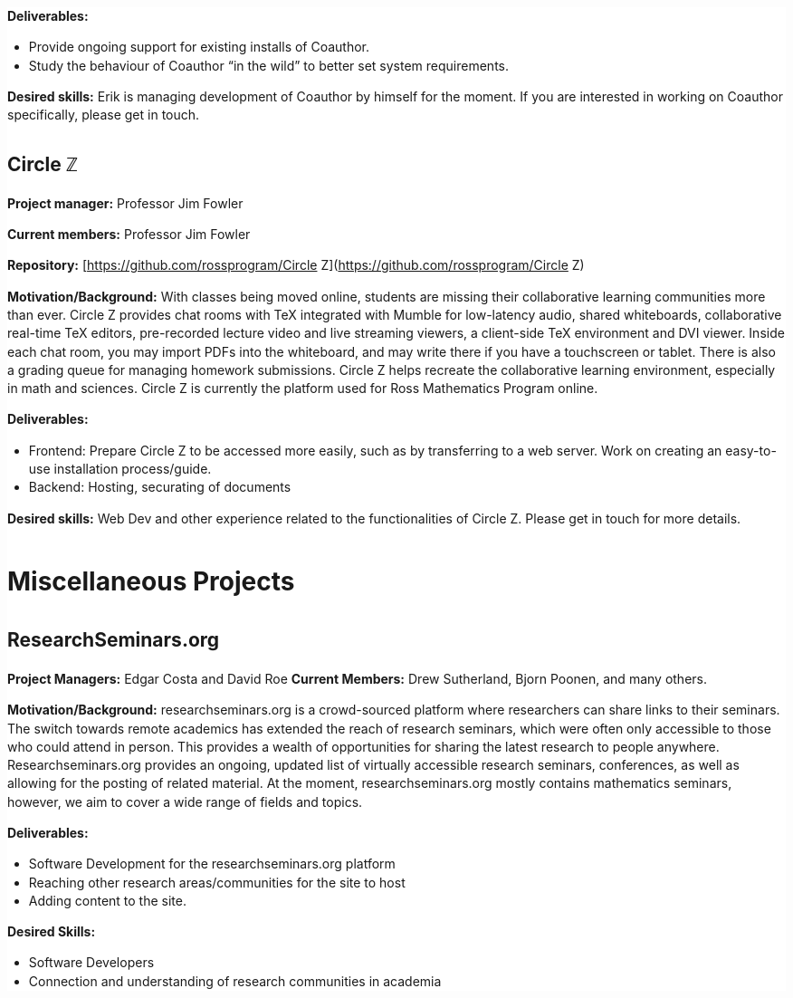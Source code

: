 **Deliverables:**
* Provide ongoing support for existing installs of Coauthor.
* Study the behaviour of Coauthor “in the wild” to better set system requirements.

**Desired skills:** Erik is managing development of Coauthor by himself for the moment.  If you are interested in working on Coauthor specifically, please get in touch.

## Circle ℤ
**Project manager:** Professor Jim Fowler

**Current members:** Professor Jim Fowler

**Repository:** [https://github.com/rossprogram/Circle Z](https://github.com/rossprogram/Circle Z)

**Motivation/Background:** With classes being moved online, students are missing their collaborative learning communities more than ever. Circle Z provides chat rooms with TeX integrated with Mumble for low-latency audio, shared whiteboards, collaborative real-time TeX editors, pre-recorded lecture video and live streaming viewers, a client-side TeX environment and DVI viewer. Inside each chat room, you may import PDFs into the whiteboard, and may write there if you have a touchscreen or tablet. There is also a grading queue for managing homework submissions. 
Circle Z helps recreate the collaborative learning environment, especially in math and sciences. Circle Z is currently the platform used for Ross Mathematics Program online.


**Deliverables:**
* Frontend: Prepare Circle Z to be accessed more easily, such as by transferring to a web server. Work on creating an easy-to-use installation process/guide. 
* Backend: Hosting, securating of documents

**Desired skills:** Web Dev and other experience related to the functionalities of Circle Z. Please get in touch for more details.

# Miscellaneous Projects

## ResearchSeminars.org
**Project Managers:** Edgar Costa and David Roe
**Current Members:** Drew Sutherland, Bjorn Poonen, and many others. 

**Motivation/Background:** researchseminars.org is a crowd-sourced platform where researchers can share links to their seminars. The switch towards remote academics has extended the reach of research seminars, which were often only accessible to those who could attend in person. This provides a wealth of opportunities for sharing the latest research to people anywhere. Researchseminars.org provides an ongoing, updated list of virtually accessible research seminars, conferences, as well as allowing for the posting of related material. At the moment, researchseminars.org mostly contains mathematics seminars, however, we aim to cover a wide range of fields and topics.

**Deliverables:**
* Software Development for the researchseminars.org platform
* Reaching other research areas/communities for the site to host
* Adding content to the site.

**Desired Skills:**
* Software Developers
* Connection and understanding of research communities in academia
